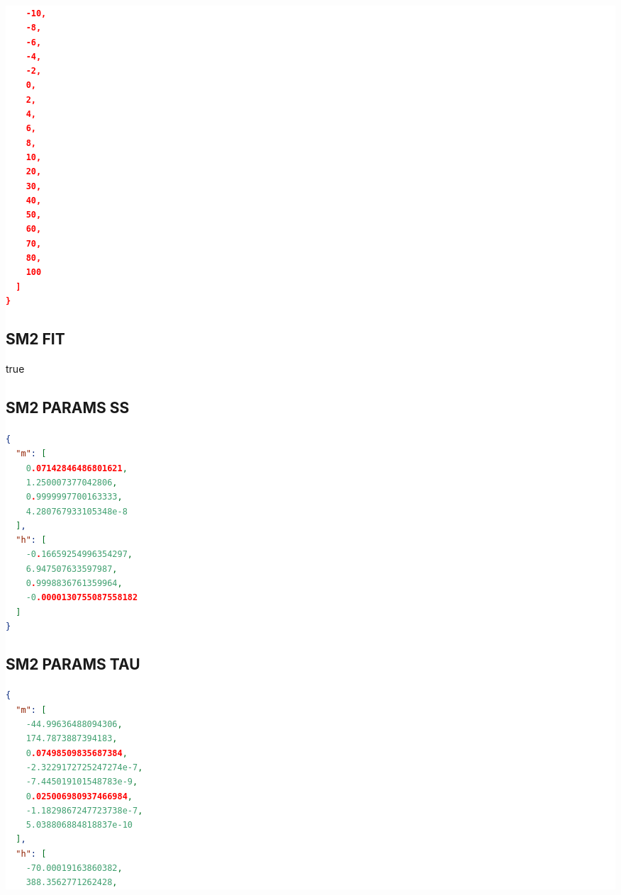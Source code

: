 ```json
    -10,
    -8,
    -6,
    -4,
    -2,
    0,
    2,
    4,
    6,
    8,
    10,
    20,
    30,
    40,
    50,
    60,
    70,
    80,
    100
  ]
}
```

## SM2 FIT

true

## SM2 PARAMS SS

```json
{
  "m": [
    0.07142846486801621,
    1.250007377042806,
    0.9999997700163333,
    4.280767933105348e-8
  ],
  "h": [
    -0.16659254996354297,
    6.947507633597987,
    0.9998836761359964,
    -0.0000130755087558182
  ]
}
```

## SM2 PARAMS TAU

```json
{
  "m": [
    -44.99636488094306,
    174.7873887394183,
    0.07498509835687384,
    -2.3229172725247274e-7,
    -7.445019101548783e-9,
    0.025006980937466984,
    -1.1829867247723738e-7,
    5.038806884818837e-10
  ],
  "h": [
    -70.00019163860382,
    388.3562771262428,
```